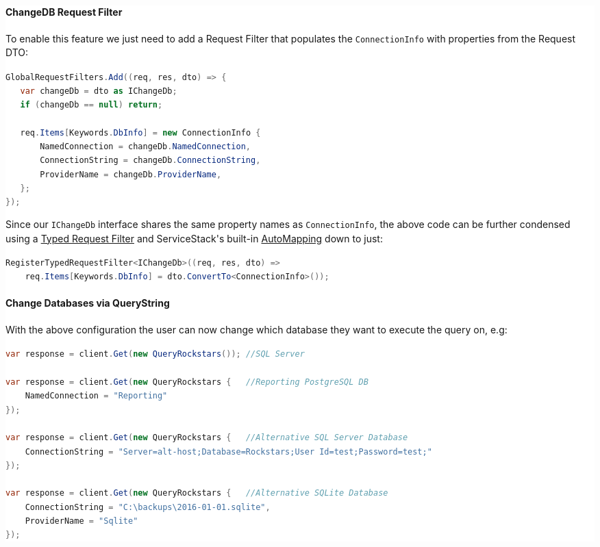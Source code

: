 #### ChangeDB Request Filter

To enable this feature we just need to add a Request Filter that populates the `ConnectionInfo` with properties
from the Request DTO:

```csharp
GlobalRequestFilters.Add((req, res, dto) => {
   var changeDb = dto as IChangeDb;
   if (changeDb == null) return;

   req.Items[Keywords.DbInfo] = new ConnectionInfo {
       NamedConnection = changeDb.NamedConnection,
       ConnectionString = changeDb.ConnectionString,
       ProviderName = changeDb.ProviderName,
   };
});
```

Since our `IChangeDb` interface shares the same property names as `ConnectionInfo`, the above code can be 
further condensed using a 
[Typed Request Filter](https://github.com/ServiceStack/ServiceStack/wiki/Request-and-response-filters#typed-request-filters)
and ServiceStack's built-in [AutoMapping](https://github.com/ServiceStack/ServiceStack/wiki/Auto-mapping)
down to just:

```csharp
RegisterTypedRequestFilter<IChangeDb>((req, res, dto) =>
    req.Items[Keywords.DbInfo] = dto.ConvertTo<ConnectionInfo>());
```

#### Change Databases via QueryString

With the above configuration the user can now change which database they want to execute the query on, e.g:

```csharp
var response = client.Get(new QueryRockstars()); //SQL Server

var response = client.Get(new QueryRockstars {   //Reporting PostgreSQL DB
    NamedConnection = "Reporting"
}); 

var response = client.Get(new QueryRockstars {   //Alternative SQL Server Database
    ConnectionString = "Server=alt-host;Database=Rockstars;User Id=test;Password=test;"
}); 

var response = client.Get(new QueryRockstars {   //Alternative SQLite Database
    ConnectionString = "C:\backups\2016-01-01.sqlite",
    ProviderName = "Sqlite"
}); 
```
